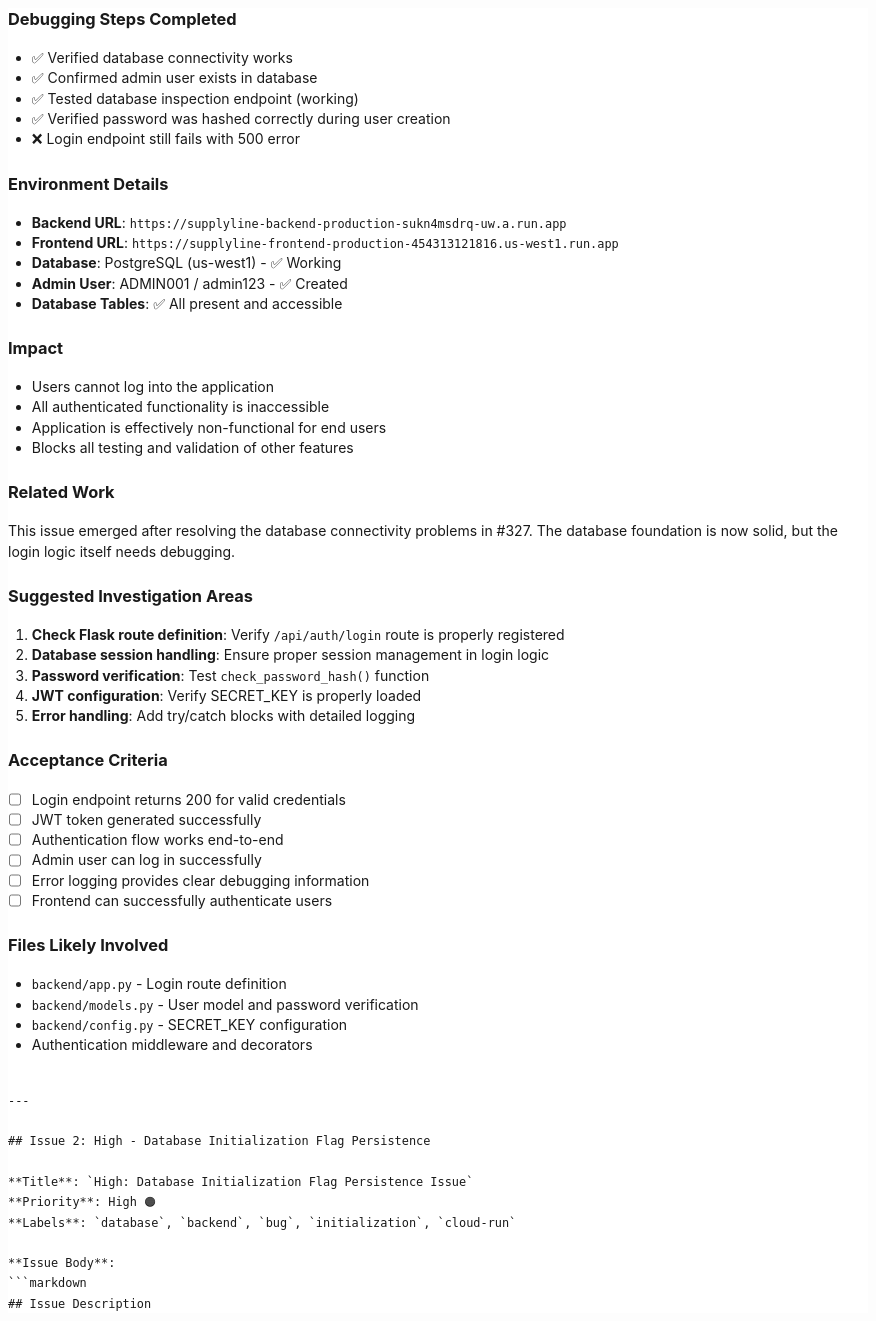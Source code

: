 ### Debugging Steps Completed

- ✅ Verified database connectivity works
- ✅ Confirmed admin user exists in database
- ✅ Tested database inspection endpoint (working)
- ✅ Verified password was hashed correctly during user creation
- ❌ Login endpoint still fails with 500 error

### Environment Details

- **Backend URL**: `https://supplyline-backend-production-sukn4msdrq-uw.a.run.app`
- **Frontend URL**: `https://supplyline-frontend-production-454313121816.us-west1.run.app`
- **Database**: PostgreSQL (us-west1) - ✅ Working
- **Admin User**: ADMIN001 / admin123 - ✅ Created
- **Database Tables**: ✅ All present and accessible

### Impact

- Users cannot log into the application
- All authenticated functionality is inaccessible  
- Application is effectively non-functional for end users
- Blocks all testing and validation of other features

### Related Work

This issue emerged after resolving the database connectivity problems in #327. The database foundation is now solid, but the login logic itself needs debugging.

### Suggested Investigation Areas

1. **Check Flask route definition**: Verify `/api/auth/login` route is properly registered
2. **Database session handling**: Ensure proper session management in login logic
3. **Password verification**: Test `check_password_hash()` function
4. **JWT configuration**: Verify SECRET_KEY is properly loaded
5. **Error handling**: Add try/catch blocks with detailed logging

### Acceptance Criteria

- [ ] Login endpoint returns 200 for valid credentials
- [ ] JWT token generated successfully  
- [ ] Authentication flow works end-to-end
- [ ] Admin user can log in successfully
- [ ] Error logging provides clear debugging information
- [ ] Frontend can successfully authenticate users

### Files Likely Involved

- `backend/app.py` - Login route definition
- `backend/models.py` - User model and password verification
- `backend/config.py` - SECRET_KEY configuration
- Authentication middleware and decorators
```

---

## Issue 2: High - Database Initialization Flag Persistence

**Title**: `High: Database Initialization Flag Persistence Issue`  
**Priority**: High 🟠  
**Labels**: `database`, `backend`, `bug`, `initialization`, `cloud-run`

**Issue Body**:
```markdown
## Issue Description

```